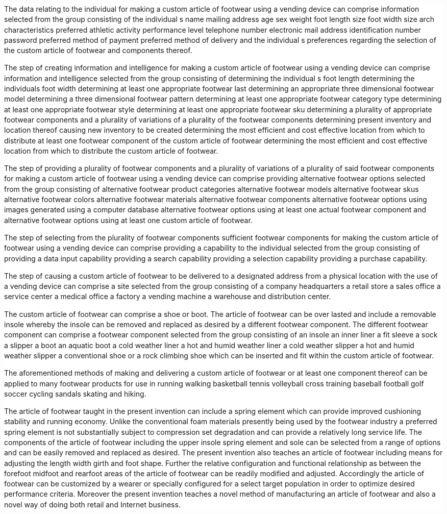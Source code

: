 The data relating to the individual for making a custom article of footwear using a vending device can comprise information selected from the group consisting of the individual s name mailing address age sex weight foot length size foot width size arch characteristics preferred athletic activity performance level telephone number electronic mail address identification number password preferred method of payment preferred method of delivery and the individual s preferences regarding the selection of the custom article of footwear and components thereof.

The step of creating information and intelligence for making a custom article of footwear using a vending device can comprise information and intelligence selected from the group consisting of determining the individual s foot length determining the individuals foot width determining at least one appropriate footwear last determining an appropriate three dimensional footwear model determining a three dimensional footwear pattern determining at least one appropriate footwear category type determining at least one appropriate footwear style determining at least one appropriate footwear sku determining a plurality of appropriate footwear components and a plurality of variations of a plurality of the footwear components determining present inventory and location thereof causing new inventory to be created determining the most efficient and cost effective location from which to distribute at least one footwear component of the custom article of footwear determining the most efficient and cost effective location from which to distribute the custom article of footwear.

The step of providing a plurality of footwear components and a plurality of variations of a plurality of said footwear components for making a custom article of footwear using a vending device can comprise providing alternative footwear options selected from the group consisting of alternative footwear product categories alternative footwear models alternative footwear skus alternative footwear colors alternative footwear materials alternative footwear components alternative footwear options using images generated using a computer database alternative footwear options using at least one actual footwear component and alternative footwear options using at least one custom article of footwear.

The step of selecting from the plurality of footwear components sufficient footwear components for making the custom article of footwear using a vending device can comprise providing a capability to the individual selected from the group consisting of providing a data input capability providing a search capability providing a selection capability providing a purchase capability.

The step of causing a custom article of footwear to be delivered to a designated address from a physical location with the use of a vending device can comprise a site selected from the group consisting of a company headquarters a retail store a sales office a service center a medical office a factory a vending machine a warehouse and distribution center.

The custom article of footwear can comprise a shoe or boot. The article of footwear can be over lasted and include a removable insole whereby the insole can be removed and replaced as desired by a different footwear component. The different footwear component can comprise a footwear component selected from the group consisting of an insole an inner liner a fit sleeve a sock a slipper a boot an aquatic boot a cold weather liner a hot and humid weather liner a cold weather slipper a hot and humid weather slipper a conventional shoe or a rock climbing shoe which can be inserted and fit within the custom article of footwear.

The aforementioned methods of making and delivering a custom article of footwear or at least one component thereof can be applied to many footwear products for use in running walking basketball tennis volleyball cross training baseball football golf soccer cycling sandals skating and hiking.

The article of footwear taught in the present invention can include a spring element which can provide improved cushioning stability and running economy. Unlike the conventional foam materials presently being used by the footwear industry a preferred spring element is not substantially subject to compression set degradation and can provide a relatively long service life. The components of the article of footwear including the upper insole spring element and sole can be selected from a range of options and can be easily removed and replaced as desired. The present invention also teaches an article of footwear including means for adjusting the length width girth and foot shape. Further the relative configuration and functional relationship as between the forefoot midfoot and rearfoot areas of the article of footwear can be readily modified and adjusted. Accordingly the article of footwear can be customized by a wearer or specially configured for a select target population in order to optimize desired performance criteria. Moreover the present invention teaches a novel method of manufacturing an article of footwear and also a novel way of doing both retail and Internet business.
